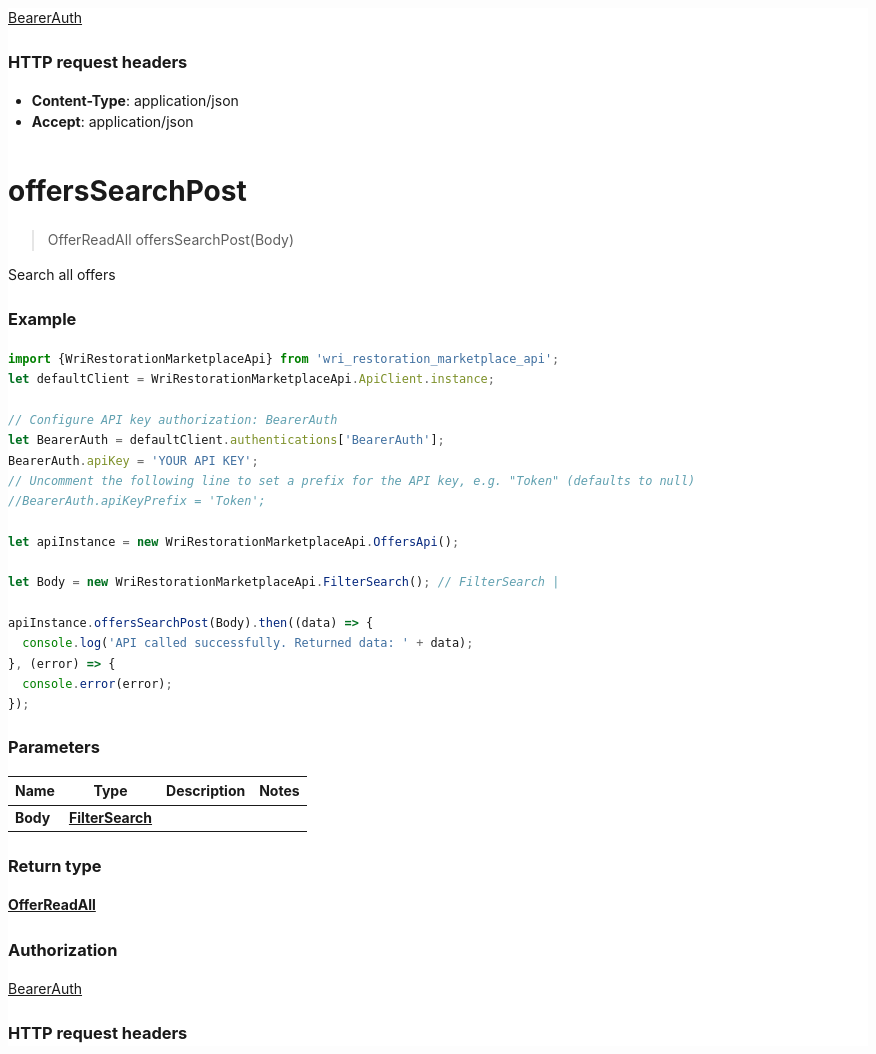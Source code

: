 [BearerAuth](../README.md#BearerAuth)

### HTTP request headers

 - **Content-Type**: application/json
 - **Accept**: application/json

<a name="offersSearchPost"></a>
# **offersSearchPost**
> OfferReadAll offersSearchPost(Body)

Search all offers

### Example
```javascript
import {WriRestorationMarketplaceApi} from 'wri_restoration_marketplace_api';
let defaultClient = WriRestorationMarketplaceApi.ApiClient.instance;

// Configure API key authorization: BearerAuth
let BearerAuth = defaultClient.authentications['BearerAuth'];
BearerAuth.apiKey = 'YOUR API KEY';
// Uncomment the following line to set a prefix for the API key, e.g. "Token" (defaults to null)
//BearerAuth.apiKeyPrefix = 'Token';

let apiInstance = new WriRestorationMarketplaceApi.OffersApi();

let Body = new WriRestorationMarketplaceApi.FilterSearch(); // FilterSearch | 

apiInstance.offersSearchPost(Body).then((data) => {
  console.log('API called successfully. Returned data: ' + data);
}, (error) => {
  console.error(error);
});

```

### Parameters

Name | Type | Description  | Notes
------------- | ------------- | ------------- | -------------
 **Body** | [**FilterSearch**](FilterSearch.md)|  | 

### Return type

[**OfferReadAll**](OfferReadAll.md)

### Authorization

[BearerAuth](../README.md#BearerAuth)

### HTTP request headers
